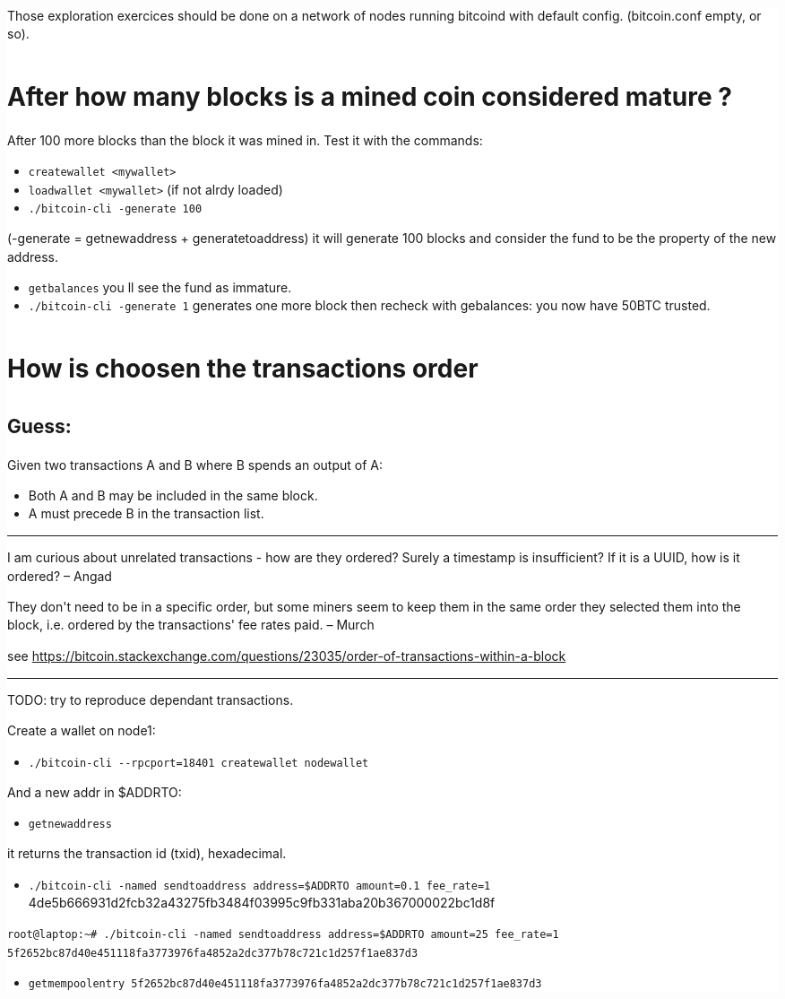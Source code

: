 Those exploration exercices should be done on a network of nodes running bitcoind with default config.
(bitcoin.conf empty, or so).

# After how many blocks is a mined coin considered mature ?

After 100 more blocks than the block it was mined in.
Test it with the commands:
- `createwallet <mywallet>`
- `loadwallet <mywallet>` (if not alrdy loaded)
- `./bitcoin-cli -generate 100`

(-generate = getnewaddress + generatetoaddress)
it will generate 100 blocks and consider the fund to be the property of the new
address.

- `getbalances`
you ll see the fund as immature.
- `./bitcoin-cli -generate 1` 
generates one more block then recheck with gebalances: you now have 50BTC trusted.


# How is choosen the transactions order

## Guess: 
Given two transactions A and B where B spends an output of A:
- Both A and B may be included in the same block.
- A must precede B in the transaction list.
--- 
I am curious about unrelated transactions - how are they ordered? Surely a timestamp is insufficient? If it is a UUID, how is it ordered? – Angad

They don't need to be in a specific order, but some miners seem to keep them in the same order they selected them into the block, i.e. ordered by the transactions' fee rates paid. – Murch

see https://bitcoin.stackexchange.com/questions/23035/order-of-transactions-within-a-block

---
TODO: try to reproduce dependant transactions.

Create a wallet on node1:
- `./bitcoin-cli --rpcport=18401 createwallet nodewallet`

And a new addr in $ADDRTO:
- `getnewaddress`

it returns the transaction id (txid), hexadecimal.
- `./bitcoin-cli -named sendtoaddress address=$ADDRTO amount=0.1 fee_rate=1`
4de5b666931d2fcb32a43275fb3484f03995c9fb331aba20b367000022bc1d8f

```
root@laptop:~# ./bitcoin-cli -named sendtoaddress address=$ADDRTO amount=25 fee_rate=1
5f2652bc87d40e451118fa3773976fa4852a2dc377b78c721c1d257f1ae837d3
```
- `getmempoolentry 5f2652bc87d40e451118fa3773976fa4852a2dc377b78c721c1d257f1ae837d3`
